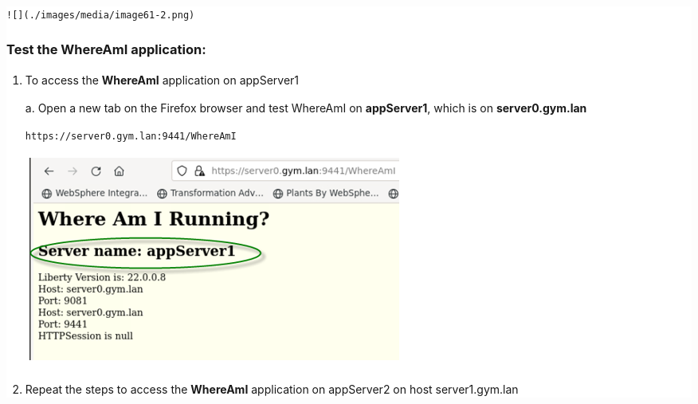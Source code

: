     ![](./images/media/image61-2.png)

### **Test the WhereAmI application:** 

1.  To access the **WhereAmI** application on appServer1
    
    a.  Open a new tab on the Firefox browser and test WhereAmI on
        **appServer1**, which is on **server0.gym.lan**

        https://server0.gym.lan:9441/WhereAmI

    ![](./images/media/image63.png)

2.  Repeat the steps to access the **WhereAmI** application on
    appServer2 on host server1.gym.lan
    